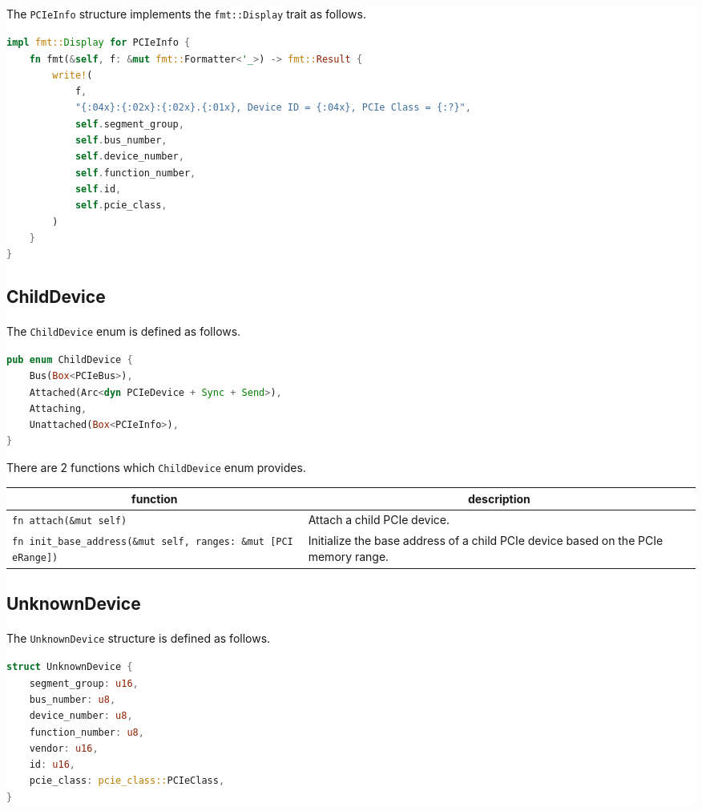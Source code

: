 

The `PCIeInfo` structure implements the `fmt::Display` trait as follows.

```rust
impl fmt::Display for PCIeInfo {
    fn fmt(&self, f: &mut fmt::Formatter<'_>) -> fmt::Result {
        write!(
            f,
            "{:04x}:{:02x}:{:02x}.{:01x}, Device ID = {:04x}, PCIe Class = {:?}",
            self.segment_group,
            self.bus_number,
            self.device_number,
            self.function_number,
            self.id,
            self.pcie_class,
        )
    }
}
```


## ChildDevice

The `ChildDevice` enum is defined as follows.

```rust
pub enum ChildDevice {
    Bus(Box<PCIeBus>),
    Attached(Arc<dyn PCIeDevice + Sync + Send>),
    Attaching,
    Unattached(Box<PCIeInfo>),
}
```

There are 2 functions which `ChildDevice` enum provides.

| function | description |
|----------|-------------|
| `fn attach(&mut self)` | Attach a child PCIe device. |
| `fn init_base_address(&mut self, ranges: &mut [PCIeRange])` | Initialize the base address of a child PCIe device based on the PCIe memory range. |


## UnknownDevice

The `UnknownDevice` structure is defined as follows.

```rust
struct UnknownDevice {
    segment_group: u16,
    bus_number: u8,
    device_number: u8,
    function_number: u8,
    vendor: u16,
    id: u16,
    pcie_class: pcie_class::PCIeClass,
}
```
